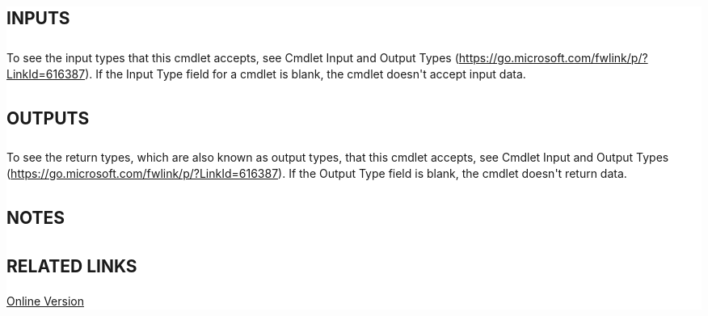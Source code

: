 ## INPUTS

###  
To see the input types that this cmdlet accepts, see Cmdlet Input and Output Types (https://go.microsoft.com/fwlink/p/?LinkId=616387). If the Input Type field for a cmdlet is blank, the cmdlet doesn't accept input data.

## OUTPUTS

###  
To see the return types, which are also known as output types, that this cmdlet accepts, see Cmdlet Input and Output Types (https://go.microsoft.com/fwlink/p/?LinkId=616387). If the Output Type field is blank, the cmdlet doesn't return data.

## NOTES

## RELATED LINKS

[Online Version](https://technet.microsoft.com/library/4cdd6f20-5bca-4269-ac21-0a4cde0d54d6.aspx)
